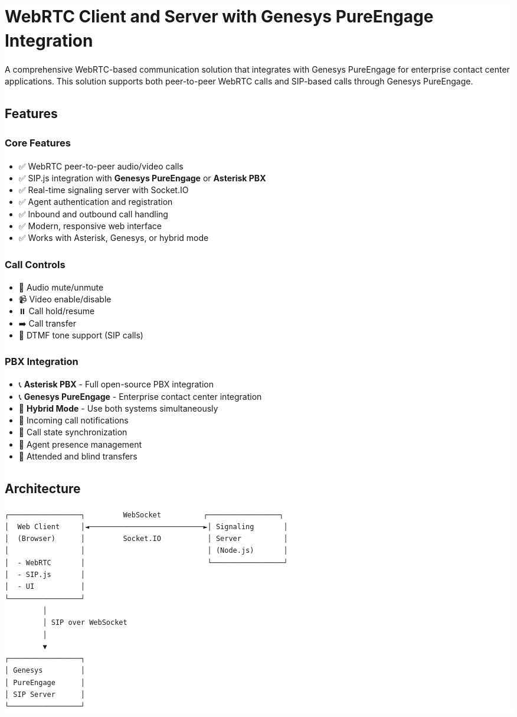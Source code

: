 # WebRTC Client and Server with Genesys PureEngage Integration

A comprehensive WebRTC-based communication solution that integrates with Genesys PureEngage for enterprise contact center applications. This solution supports both peer-to-peer WebRTC calls and SIP-based calls through Genesys PureEngage.

## Features

### Core Features
- ✅ WebRTC peer-to-peer audio/video calls
- ✅ SIP.js integration with **Genesys PureEngage** or **Asterisk PBX**
- ✅ Real-time signaling server with Socket.IO
- ✅ Agent authentication and registration
- ✅ Inbound and outbound call handling
- ✅ Modern, responsive web interface
- ✅ Works with Asterisk, Genesys, or hybrid mode

### Call Controls
- 🎤 Audio mute/unmute
- 📹 Video enable/disable
- ⏸️ Call hold/resume
- ➡️ Call transfer
- 🔢 DTMF tone support (SIP calls)

### PBX Integration
- 📞 **Asterisk PBX** - Full open-source PBX integration
- 📞 **Genesys PureEngage** - Enterprise contact center integration
- 🔀 **Hybrid Mode** - Use both systems simultaneously
- 📲 Incoming call notifications
- 🔄 Call state synchronization
- 👤 Agent presence management
- 🔀 Attended and blind transfers

## Architecture

```
┌─────────────────┐         WebSocket          ┌─────────────────┐
│  Web Client     │◄───────────────────────────►│ Signaling       │
│  (Browser)      │         Socket.IO           │ Server          │
│                 │                             │ (Node.js)       │
│  - WebRTC       │                             └─────────────────┘
│  - SIP.js       │
│  - UI           │
└─────────────────┘
         │
         │ SIP over WebSocket
         │
         ▼
┌─────────────────┐
│ Genesys         │
│ PureEngage      │
│ SIP Server      │
└─────────────────┘
```
